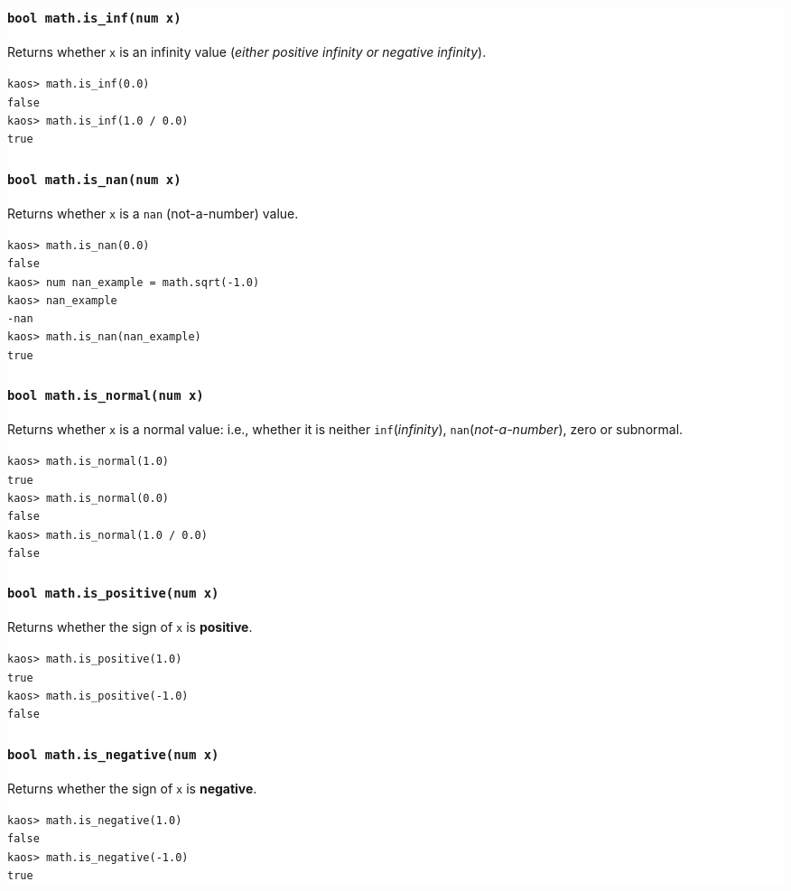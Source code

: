 ### `bool math.is_inf(num x)`

Returns whether `x` is an infinity value (*either positive infinity or negative infinity*).

```chaos
kaos> math.is_inf(0.0)
false
kaos> math.is_inf(1.0 / 0.0)
true
```

### `bool math.is_nan(num x)`

Returns whether `x` is a `nan` (not-a-number) value.

```chaos
kaos> math.is_nan(0.0)
false
kaos> num nan_example = math.sqrt(-1.0)
kaos> nan_example
-nan
kaos> math.is_nan(nan_example)
true
```

### `bool math.is_normal(num x)`

Returns whether `x` is a normal value: i.e., whether it is neither `inf`(*infinity*), `nan`(*not-a-number*), zero or subnormal.

```chaos
kaos> math.is_normal(1.0)
true
kaos> math.is_normal(0.0)
false
kaos> math.is_normal(1.0 / 0.0)
false
```

### `bool math.is_positive(num x)`

Returns whether the sign of `x` is **positive**.

```chaos
kaos> math.is_positive(1.0)
true
kaos> math.is_positive(-1.0)
false
```

### `bool math.is_negative(num x)`

Returns whether the sign of `x` is **negative**.

```chaos
kaos> math.is_negative(1.0)
false
kaos> math.is_negative(-1.0)
true
```
